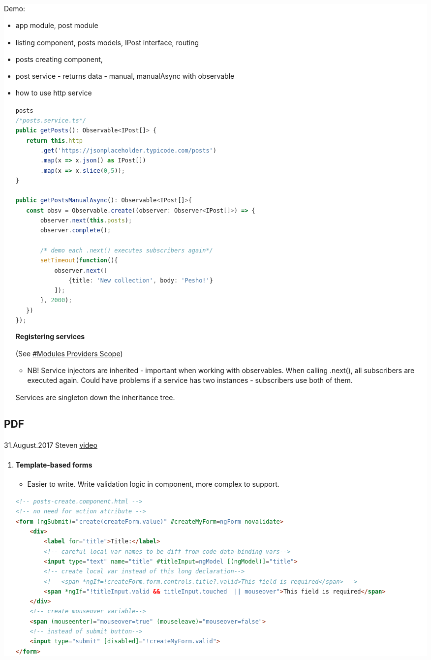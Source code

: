  Demo: 
 - app module, post module 
 - listing component, posts models, IPost interface, routing
 - posts creating component, 
 - post service - returns data - manual, manualAsync with observable
 - how to use http service

     ```ts
    posts
    /*posts.service.ts*/
    public getPosts(): Observable<IPost[]> {
        return this.http
            .get('https://jsonplaceholder.typicode.com/posts')
            .map(x => x.json() as IPost[])
            .map(x => x.slice(0,5));
    }

    public getPostsManualAsync(): Observable<IPost[]>{
        const obsv = Observable.create((observer: Observer<IPost[]>) => {
            observer.next(this.posts);
            observer.complete();

            /* demo each .next() executes subscribers again*/
            setTimeout(function(){
                observer.next([
                    {title: 'New collection', body: 'Pesho!'}
                ]);
            }, 2000);
        })
    });
    ```

    **Registering services**

    (See [#Modules Providers Scope](#modules-providers-scope))

    * NB! Service injectors are inherited - important when working with observables. When calling .next(), all subscribers are executed again. Could have problems if a service has two instances - subscribers use both of them.

    Services are singleton down the inheritance tree.


## PDF
 31.August.2017 Steven [video](https://youtu.be/kZwHjnrBdnQ)
 1. #### Template-based forms 
    - Easier to write. Write validation logic in component, more complex to support.

    ```html
    <!-- posts-create.component.html -->
    <!-- no need for action attribute -->
    <form (ngSubmit)="create(createForm.value)" #createMyForm=ngForm novalidate>
        <div>
            <label for="title">Title:</label>
            <!-- careful local var names to be diff from code data-binding vars-->
            <input type="text" name="title" #titleInput=ngModel [(ngModel)]="title">
            <!-- create local var instead of this long declaration-->
            <!-- <span *ngIf=!createForm.form.controls.title?.valid>This field is required</span> -->
            <span *ngIf="!titleInput.valid && titleInput.touched  || mouseover">This field is required</span>
        </div>
        <!-- create mouseover variable-->
        <span (mouseenter)="mouseover=true" (mouseleave)="mouseover=false">
        <!-- instead of submit button-->
        <input type="submit" [disabled]="!createMyForm.valid"> 
    </form>
    ```

